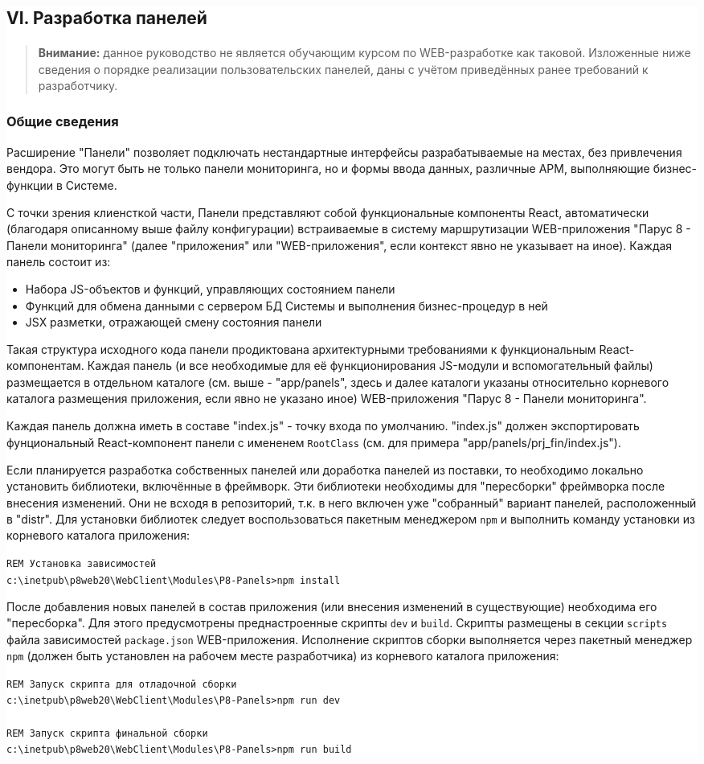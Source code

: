 ## VI. Разработка панелей

> **Внимание:** данное руководство не является обучающим курсом по WEB-разработке как таковой. Изложенные ниже сведения о порядке реализации пользовательских панелей, даны с учётом приведённых ранее требований к разработчику.

### Общие сведения

Расширение "Панели" позволяет подключать нестандартные интерфейсы разрабатываемые на местах, без привлечения вендора. Это могут быть не только панели мониторинга, но и формы ввода данных, различные АРМ, выполняющие бизнес-функции в Системе.

С точки зрения клиенсткой части, Панели представляют собой функциональные компоненты React, автоматически (благодаря описанному выше файлу конфигурации) встраиваемые в систему маршрутизации WEB-приложения "Парус 8 - Панели мониторинга" (далее "приложения" или "WEB-приложения", если контекст явно не указывает на иное). Каждая панель состоит из:

-   Набора JS-объектов и функций, управляющих состоянием панели
-   Функций для обмена данными с сервером БД Системы и выполнения бизнес-процедур в ней
-   JSX разметки, отражающей смену состояния панели

Такая структура исходного кода панели продиктована архитектурными требованиями к функциональным React-компонентам. Каждая панель (и все необходимые для её функционирования JS-модули и вспомогательный файлы) размещается в отдельном каталоге (см. выше - "app/panels", здесь и далее каталоги указаны относительно корневого каталога размещения приложения, если явно не указано иное) WEB-приложения "Парус 8 - Панели мониторинга".

Каждая панель должна иметь в составе "index.js" - точку входа по умолчанию. "index.js" должен экспортировать фунциональный React-компонент панели с имененем `RootClass` (см. для примера "app/panels/prj_fin/index.js").

Если планируется разработка собственных панелей или доработка панелей из поставки, то необходимо локально установить библиотеки, включённые в фреймворк. Эти библиотеки необходимы для "пересборки" фреймворка после внесения изменений. Они не всходя в репозиторий, т.к. в него включен уже "собранный" вариант панелей, расположенный в "distr". Для установки библиотек следует воспользоваться пакетным менеджером `npm` и выполнить команду установки из корневого каталога приложения:

```
REM Установка зависимостей
c:\inetpub\p8web20\WebClient\Modules\P8-Panels>npm install
```

После добавления новых панелей в состав приложения (или внесения изменений в существующие) необходима его "пересборка". Для этого предусмотрены преднастроенные скрипты `dev` и `build`. Скрипты размещены в секции `scripts` файла зависимостей `package.json` WEB-приложения. Исполнение скриптов сборки выполняется через пакетный менеджер `npm` (должен быть установлен на рабочем месте разработчика) из корневого каталога приложения:

```
REM Запуск скрипта для отладочной сборки
c:\inetpub\p8web20\WebClient\Modules\P8-Panels>npm run dev

REM Запуск скрипта финальной сборки
c:\inetpub\p8web20\WebClient\Modules\P8-Panels>npm run build
```
